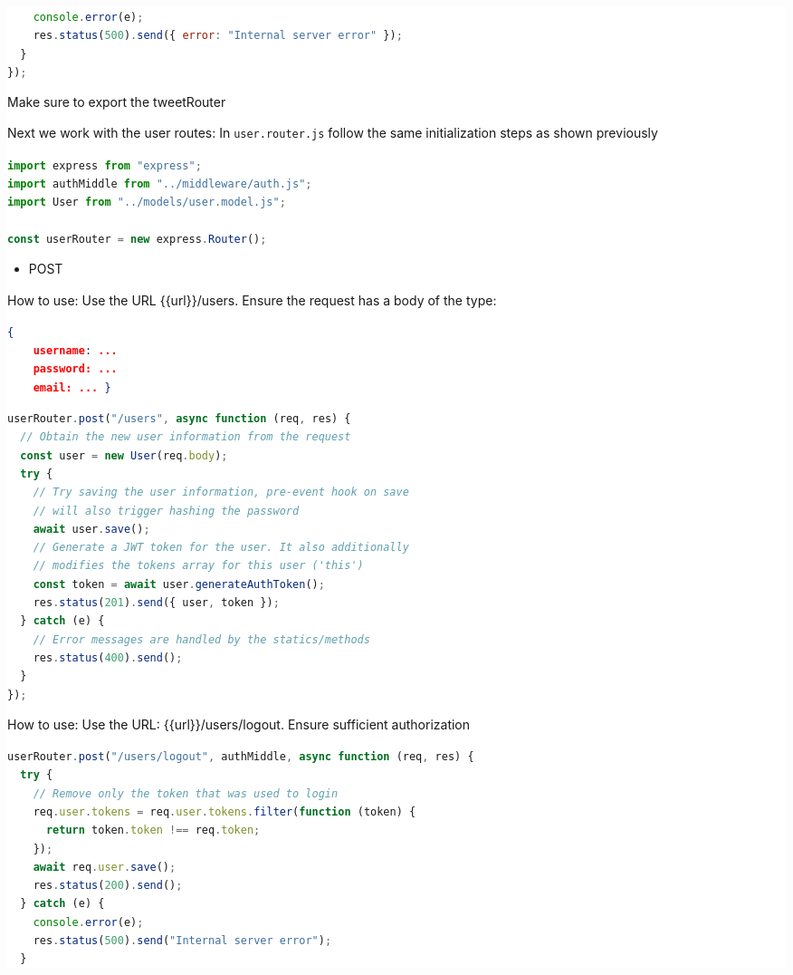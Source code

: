 ```javascript
    console.error(e);
    res.status(500).send({ error: "Internal server error" });
  }
});
```

Make sure to export the tweetRouter

Next we work with the user routes: In `user.router.js` follow the same
initialization steps as shown previously

```javascript
import express from "express";
import authMiddle from "../middleware/auth.js";
import User from "../models/user.model.js";

const userRouter = new express.Router();
```

- POST

How to use:
Use the URL {{url}}/users.
Ensure the request has a body of the type:

```json
{
    username: ...
    password: ...
    email: ... }
```

```javascript
userRouter.post("/users", async function (req, res) {
  // Obtain the new user information from the request
  const user = new User(req.body);
  try {
    // Try saving the user information, pre-event hook on save
    // will also trigger hashing the password
    await user.save();
    // Generate a JWT token for the user. It also additionally
    // modifies the tokens array for this user ('this')
    const token = await user.generateAuthToken();
    res.status(201).send({ user, token });
  } catch (e) {
    // Error messages are handled by the statics/methods
    res.status(400).send();
  }
});
```

How to use:
Use the URL: {{url}}/users/logout.
Ensure sufficient authorization

```javascript
userRouter.post("/users/logout", authMiddle, async function (req, res) {
  try {
    // Remove only the token that was used to login
    req.user.tokens = req.user.tokens.filter(function (token) {
      return token.token !== req.token;
    });
    await req.user.save();
    res.status(200).send();
  } catch (e) {
    console.error(e);
    res.status(500).send("Internal server error");
  }
```